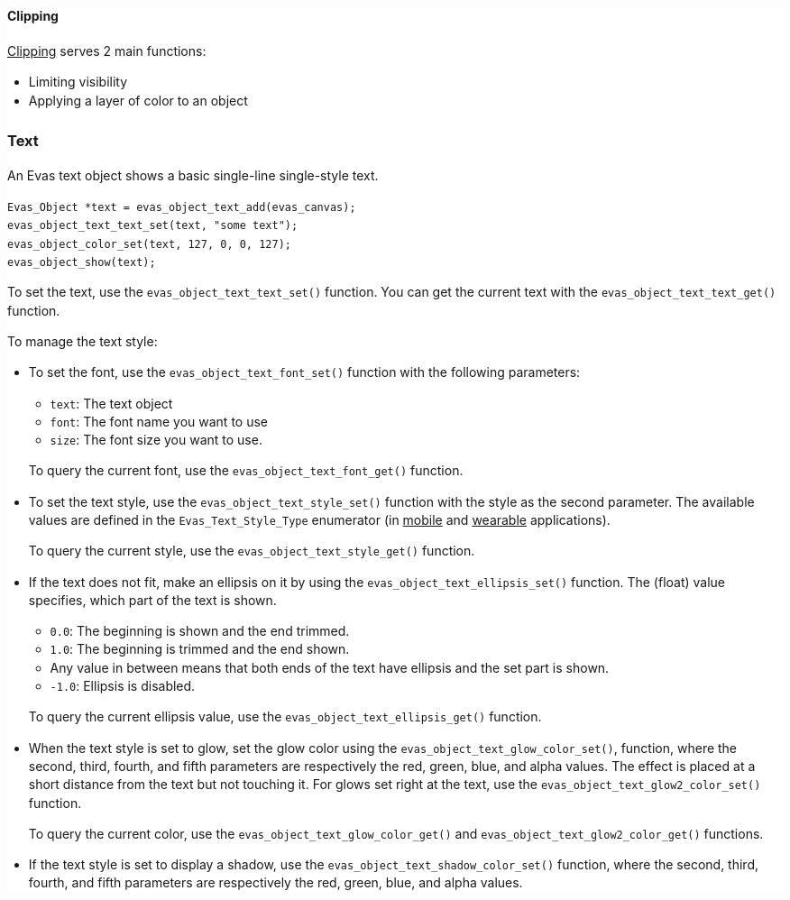 #### Clipping

[Clipping](#clip) serves 2 main functions:

- Limiting visibility
- Applying a layer of color to an object

### Text

An Evas text object shows a basic single-line single-style text.

```
Evas_Object *text = evas_object_text_add(evas_canvas);
evas_object_text_text_set(text, "some text");
evas_object_color_set(text, 127, 0, 0, 127);
evas_object_show(text);
```

To set the text, use the `evas_object_text_text_set()` function. You can get the current text with the `evas_object_text_text_get()` function.

To manage the text style:

- To set the font, use the `evas_object_text_font_set()` function with the following parameters:

  - `text`: The text object
  - `font`: The font name you want to use
  - `size`: The font size you want to use.

  To query the current font, use the `evas_object_text_font_get()` function.

- To set the text style, use the `evas_object_text_style_set()` function with the style as the second parameter. The available values are defined in the `Evas_Text_Style_Type` enumerator (in [mobile](../../../../../org.tizen.native.mobile.apireference/group__Evas.html#ga6b48c195b58fbe30ca8180e7451ad817) and [wearable](../../../../../org.tizen.native.wearable.apireference/group__Evas.html#ga6b48c195b58fbe30ca8180e7451ad817) applications).

  To query the current style, use the `evas_object_text_style_get()` function.

- If the text does not fit, make an ellipsis on it by using the `evas_object_text_ellipsis_set()` function. The (float) value specifies, which part of the text is shown.

  - `0.0`: The beginning is shown and the end trimmed.
  - `1.0`: The beginning is trimmed and the end shown.
  - Any value in between means that both ends of the text have ellipsis and the set part is shown.
  - `-1.0`: Ellipsis is disabled.

  To query the current ellipsis value, use the `evas_object_text_ellipsis_get()` function.

- When the text style is set to glow, set the glow color using the `evas_object_text_glow_color_set()`, function, where the second, third, fourth, and fifth parameters are respectively the red, green, blue, and alpha values. The effect is placed at a short distance from the text but not touching it. For glows set right at the text, use the `evas_object_text_glow2_color_set()` function.

  To query the current color, use the `evas_object_text_glow_color_get()` and `evas_object_text_glow2_color_get()` functions.

- If the text style is set to display a shadow, use the `evas_object_text_shadow_color_set()` function, where the second, third, fourth, and fifth parameters are respectively the red, green, blue, and alpha values.
